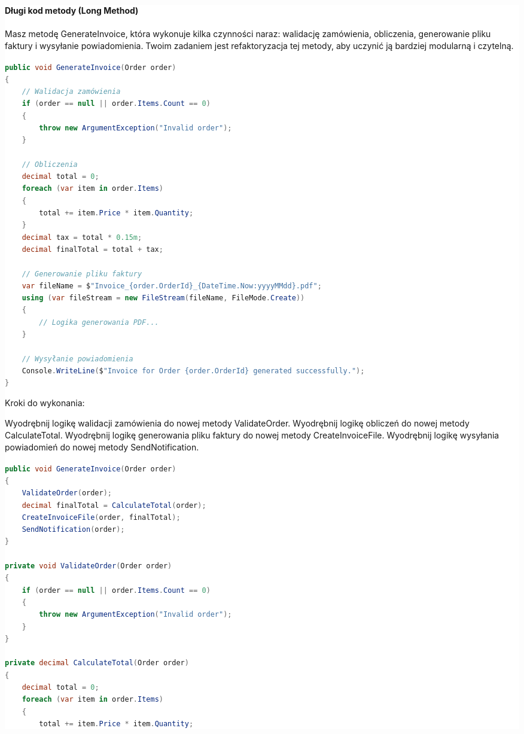 ﻿#### Długi kod metody (Long Method)

Masz metodę GenerateInvoice, która wykonuje kilka czynności naraz: walidację zamówienia, obliczenia, generowanie pliku faktury i wysyłanie powiadomienia. Twoim zadaniem jest refaktoryzacja tej metody, aby uczynić ją bardziej modularną i czytelną.

```csharp
public void GenerateInvoice(Order order)
{
    // Walidacja zamówienia
    if (order == null || order.Items.Count == 0)
    {
        throw new ArgumentException("Invalid order");
    }

    // Obliczenia
    decimal total = 0;
    foreach (var item in order.Items)
    {
        total += item.Price * item.Quantity;
    }
    decimal tax = total * 0.15m;
    decimal finalTotal = total + tax;

    // Generowanie pliku faktury
    var fileName = $"Invoice_{order.OrderId}_{DateTime.Now:yyyyMMdd}.pdf";
    using (var fileStream = new FileStream(fileName, FileMode.Create))
    {
        // Logika generowania PDF...
    }

    // Wysyłanie powiadomienia
    Console.WriteLine($"Invoice for Order {order.OrderId} generated successfully.");
}
```

Kroki do wykonania:

Wyodrębnij logikę walidacji zamówienia do nowej metody ValidateOrder.
Wyodrębnij logikę obliczeń do nowej metody CalculateTotal.
Wyodrębnij logikę generowania pliku faktury do nowej metody CreateInvoiceFile.
Wyodrębnij logikę wysyłania powiadomień do nowej metody SendNotification.

```csharp
public void GenerateInvoice(Order order)
{
    ValidateOrder(order);
    decimal finalTotal = CalculateTotal(order);
    CreateInvoiceFile(order, finalTotal);
    SendNotification(order);
}

private void ValidateOrder(Order order)
{
    if (order == null || order.Items.Count == 0)
    {
        throw new ArgumentException("Invalid order");
    }
}

private decimal CalculateTotal(Order order)
{
    decimal total = 0;
    foreach (var item in order.Items)
    {
        total += item.Price * item.Quantity;
```